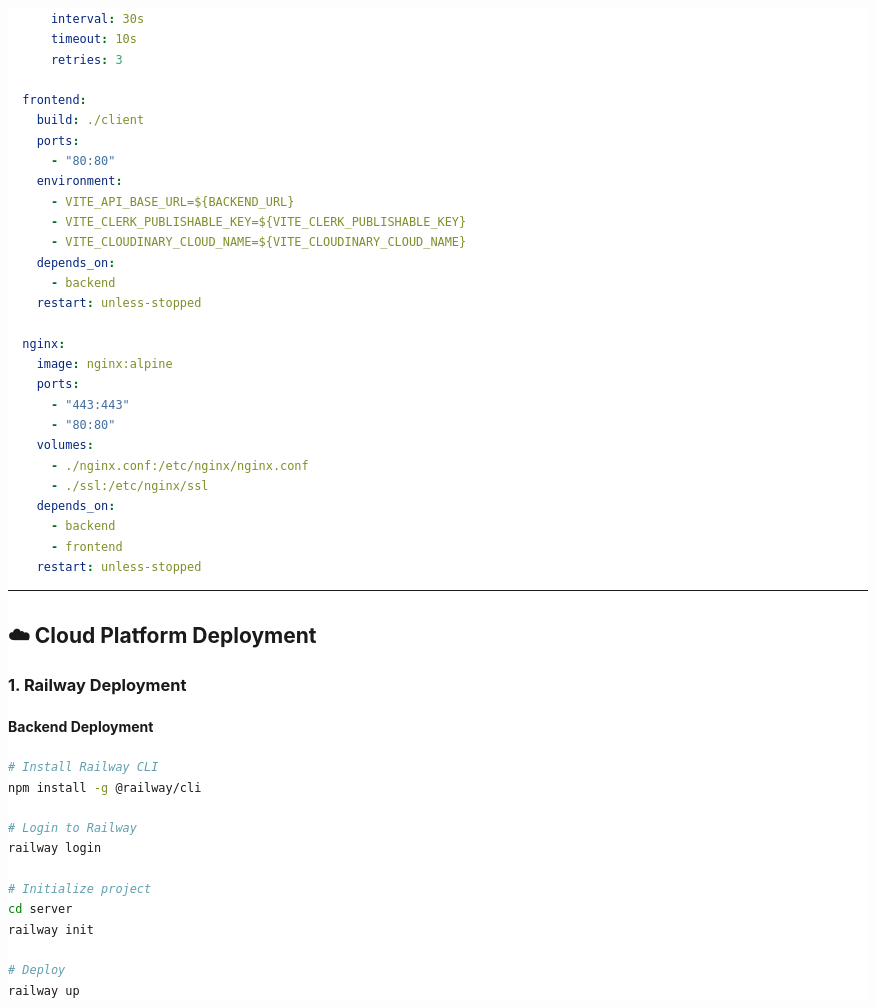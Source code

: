 ```yaml
      interval: 30s
      timeout: 10s
      retries: 3

  frontend:
    build: ./client
    ports:
      - "80:80"
    environment:
      - VITE_API_BASE_URL=${BACKEND_URL}
      - VITE_CLERK_PUBLISHABLE_KEY=${VITE_CLERK_PUBLISHABLE_KEY}
      - VITE_CLOUDINARY_CLOUD_NAME=${VITE_CLOUDINARY_CLOUD_NAME}
    depends_on:
      - backend
    restart: unless-stopped

  nginx:
    image: nginx:alpine
    ports:
      - "443:443"
      - "80:80"
    volumes:
      - ./nginx.conf:/etc/nginx/nginx.conf
      - ./ssl:/etc/nginx/ssl
    depends_on:
      - backend
      - frontend
    restart: unless-stopped
```

---

## ☁️ Cloud Platform Deployment

### 1. Railway Deployment

#### Backend Deployment
```bash
# Install Railway CLI
npm install -g @railway/cli

# Login to Railway
railway login

# Initialize project
cd server
railway init

# Deploy
railway up
```
